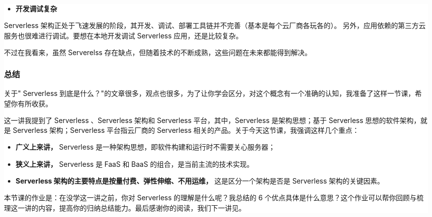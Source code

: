 * **开发调试复杂**

Serverless 架构正处于飞速发展的阶段，其开发、调试、部署工具链并不完善（基本是每个云厂商各玩各的）。 另外，应用依赖的第三方云服务也很难进行调试。要想在本地开发调试 Serverless 应用，还是比较复杂。

不过在我看来，虽然 Serverelss 存在缺点，但随着技术的不断成熟，这些问题在未来都能得到解决。

### 总结

关于" Serverless 到底是什么？"的文章很多，观点也很多，为了让你学会区分，对这个概念有一个准确的认知，我准备了这样一节课，希望你有所收获。

这一讲我提到了 Serverless 、Serverless 架构和 Serverless 平台，其中，Serverless 是架构思想；基于 Serverless 思想的软件架构，就是 Serverless 架构；Serverless 平台指云厂商的 Serverless 相关的产品。关于今天这节课，我强调这样几个重点：

* **广义上来讲，** Serverless 是一种架构思想，即软件构建和运行时不需要关心服务器；

* **狭义上来讲，** Serverless 是 FaaS 和 BaaS 的组合，是当前主流的技术实现。

* **Serverless 架构的主要特点是按量付费、弹性伸缩、不用运维，** 这是区分一个架构是否是 Serverless 架构的关键因素。

本节课的作业是：在没学这一讲之前，你对 Serverless 的理解是什么呢？我总结的 6 个优点具体是什么意思？这个作业可以帮你回顾与梳理这一讲的内容，提高你的归纳总结能力。最后感谢你的阅读，我们下一讲见。
